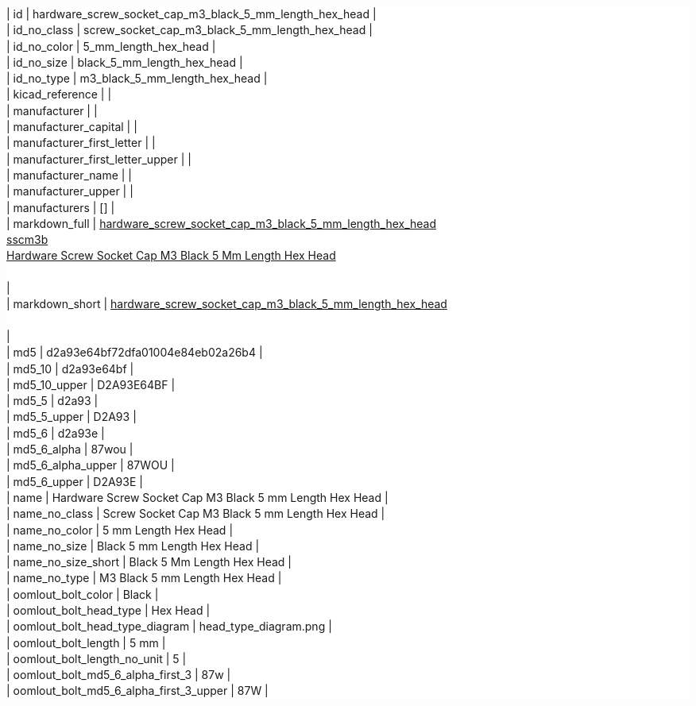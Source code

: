 | id | hardware_screw_socket_cap_m3_black_5_mm_length_hex_head |  
| id_no_class | screw_socket_cap_m3_black_5_mm_length_hex_head |  
| id_no_color | 5_mm_length_hex_head |  
| id_no_size | black_5_mm_length_hex_head |  
| id_no_type | m3_black_5_mm_length_hex_head |  
| kicad_reference |  |  
| manufacturer |  |  
| manufacturer_capital |  |  
| manufacturer_first_letter |  |  
| manufacturer_first_letter_upper |  |  
| manufacturer_name |  |  
| manufacturer_upper |  |  
| manufacturers | [] |  
| markdown_full | [hardware_screw_socket_cap_m3_black_5_mm_length_hex_head](https://github.com/oomlout/oomlout_oomp_part_src/tree/main/parts/hardware_screw_socket_cap_m3_black_5_mm_length_hex_head/working)<br>[sscm3b](https://github.com/oomlout/oomlout_oomp_part_src/tree/main/parts/hardware_screw_socket_cap_m3_black_5_mm_length_hex_head/working)<br>[Hardware Screw Socket Cap M3 Black 5 Mm Length Hex Head](https://github.com/oomlout/oomlout_oomp_part_src/tree/main/parts/hardware_screw_socket_cap_m3_black_5_mm_length_hex_head/working)<br><br> |  
| markdown_short | [hardware_screw_socket_cap_m3_black_5_mm_length_hex_head](https://github.com/oomlout/oomlout_oomp_part_src/tree/main/parts/hardware_screw_socket_cap_m3_black_5_mm_length_hex_head/working)<br><br> |  
| md5 | d2a93e64bf72dfa01004e84eb02a26b4 |  
| md5_10 | d2a93e64bf |  
| md5_10_upper | D2A93E64BF |  
| md5_5 | d2a93 |  
| md5_5_upper | D2A93 |  
| md5_6 | d2a93e |  
| md5_6_alpha | 87wou |  
| md5_6_alpha_upper | 87WOU |  
| md5_6_upper | D2A93E |  
| name | Hardware Screw Socket Cap M3 Black 5 mm Length Hex Head |  
| name_no_class | Screw Socket Cap M3 Black 5 mm Length Hex Head |  
| name_no_color | 5 mm Length Hex Head |  
| name_no_size | Black 5 mm Length Hex Head |  
| name_no_size_short | Black 5 Mm Length Hex Head |  
| name_no_type | M3 Black 5 mm Length Hex Head |  
| oomlout_bolt_color | Black |  
| oomlout_bolt_head_type | Hex Head |  
| oomlout_bolt_head_type_diagram | head_type_diagram.png |  
| oomlout_bolt_length | 5 mm |  
| oomlout_bolt_length_no_unit | 5 |  
| oomlout_bolt_md5_6_alpha_first_3 | 87w |  
| oomlout_bolt_md5_6_alpha_first_3_upper | 87W |  